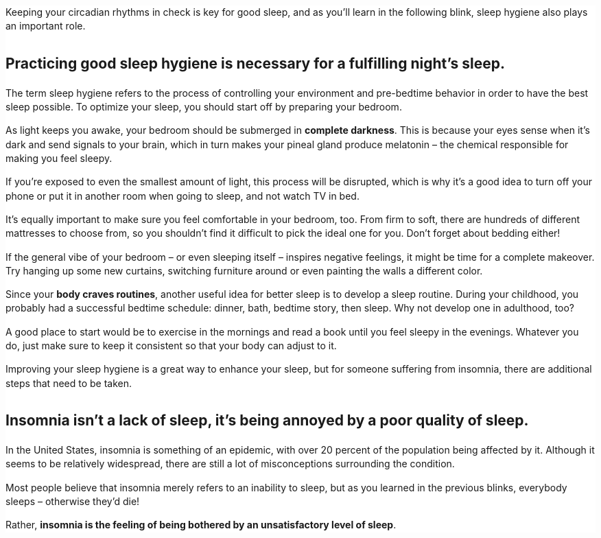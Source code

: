 Keeping your circadian rhythms in check is key for good sleep, and as you’ll
learn in the following blink, sleep hygiene also plays an important role.

## Practicing good sleep hygiene is necessary for a fulfilling night’s sleep.

The term sleep hygiene refers to the process of controlling your environment
and pre-bedtime behavior in order to have the best sleep possible. To optimize
your sleep, you should start off by preparing your bedroom.

As light keeps you awake, your bedroom should be submerged in **complete
darkness**. This is because your eyes sense when it’s dark and send signals to
your brain, which in turn makes your pineal gland produce melatonin – the
chemical responsible for making you feel sleepy.

If you’re exposed to even the smallest amount of light, this process will be
disrupted, which is why it’s a good idea to turn off your phone or put it in
another room when going to sleep, and not watch TV in bed.

It’s equally important to make sure you feel comfortable in your bedroom, too.
From firm to soft, there are hundreds of different mattresses to choose from,
so you shouldn’t find it difficult to pick the ideal one for you. Don’t forget
about bedding either!

If the general vibe of your bedroom – or even sleeping itself – inspires
negative feelings, it might be time for a complete makeover. Try hanging up
some new curtains, switching furniture around or even painting the walls a
different color.

Since your **body craves routines**, another useful idea for better sleep is to
develop a sleep routine. During your childhood, you probably had a successful
bedtime schedule: dinner, bath, bedtime story, then sleep. Why not develop one
in adulthood, too?

A good place to start would be to exercise in the mornings and read a book
until you feel sleepy in the evenings. Whatever you do, just make sure to keep
it consistent so that your body can adjust to it.

Improving your sleep hygiene is a great way to enhance your sleep, but for
someone suffering from insomnia, there are additional steps that need to be
taken.

## Insomnia isn’t a lack of sleep, it’s being annoyed by a poor quality of sleep.

In the United States, insomnia is something of an epidemic, with over 20
percent of the population being affected by it. Although it seems to be
relatively widespread, there are still a lot of misconceptions surrounding the
condition.

Most people believe that insomnia merely refers to an inability to sleep, but
as you learned in the previous blinks, everybody sleeps – otherwise they’d die!

Rather, **insomnia is the feeling of being bothered by an unsatisfactory level
of sleep**.
